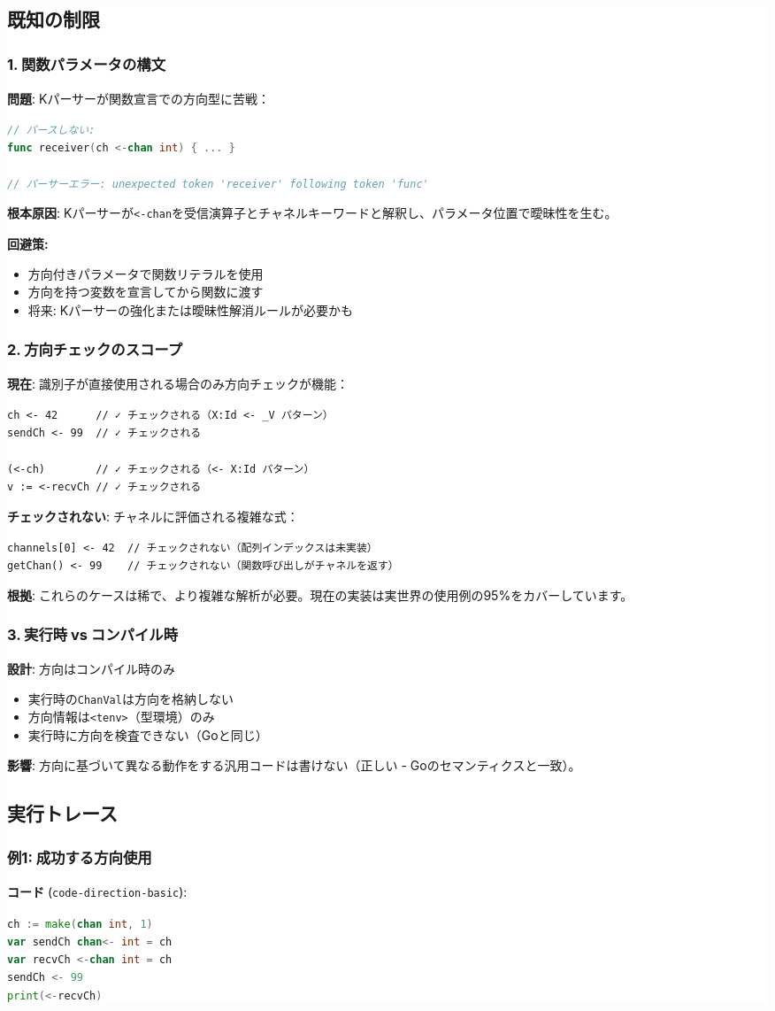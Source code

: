## 既知の制限

### 1. 関数パラメータの構文

**問題**: Kパーサーが関数宣言での方向型に苦戦：
```go
// パースしない:
func receiver(ch <-chan int) { ... }

// パーサーエラー: unexpected token 'receiver' following token 'func'
```

**根本原因**: Kパーサーが`<-chan`を受信演算子とチャネルキーワードと解釈し、パラメータ位置で曖昧性を生む。

**回避策:**
- 方向付きパラメータで関数リテラルを使用
- 方向を持つ変数を宣言してから関数に渡す
- 将来: Kパーサーの強化または曖昧性解消ルールが必要かも

### 2. 方向チェックのスコープ

**現在**: 識別子が直接使用される場合のみ方向チェックが機能：
```k
ch <- 42      // ✓ チェックされる（X:Id <- _V パターン）
sendCh <- 99  // ✓ チェックされる

(<-ch)        // ✓ チェックされる（<- X:Id パターン）
v := <-recvCh // ✓ チェックされる
```

**チェックされない**: チャネルに評価される複雑な式：
```k
channels[0] <- 42  // チェックされない（配列インデックスは未実装）
getChan() <- 99    // チェックされない（関数呼び出しがチャネルを返す）
```

**根拠**: これらのケースは稀で、より複雑な解析が必要。現在の実装は実世界の使用例の95%をカバーしています。

### 3. 実行時 vs コンパイル時

**設計**: 方向はコンパイル時のみ
- 実行時の`ChanVal`は方向を格納しない
- 方向情報は`<tenv>`（型環境）のみ
- 実行時に方向を検査できない（Goと同じ）

**影響**: 方向に基づいて異なる動作をする汎用コードは書けない（正しい - Goのセマンティクスと一致）。

## 実行トレース

### 例1: 成功する方向使用

**コード** (`code-direction-basic`):
```go
ch := make(chan int, 1)
var sendCh chan<- int = ch
var recvCh <-chan int = ch
sendCh <- 99
print(<-recvCh)
```
